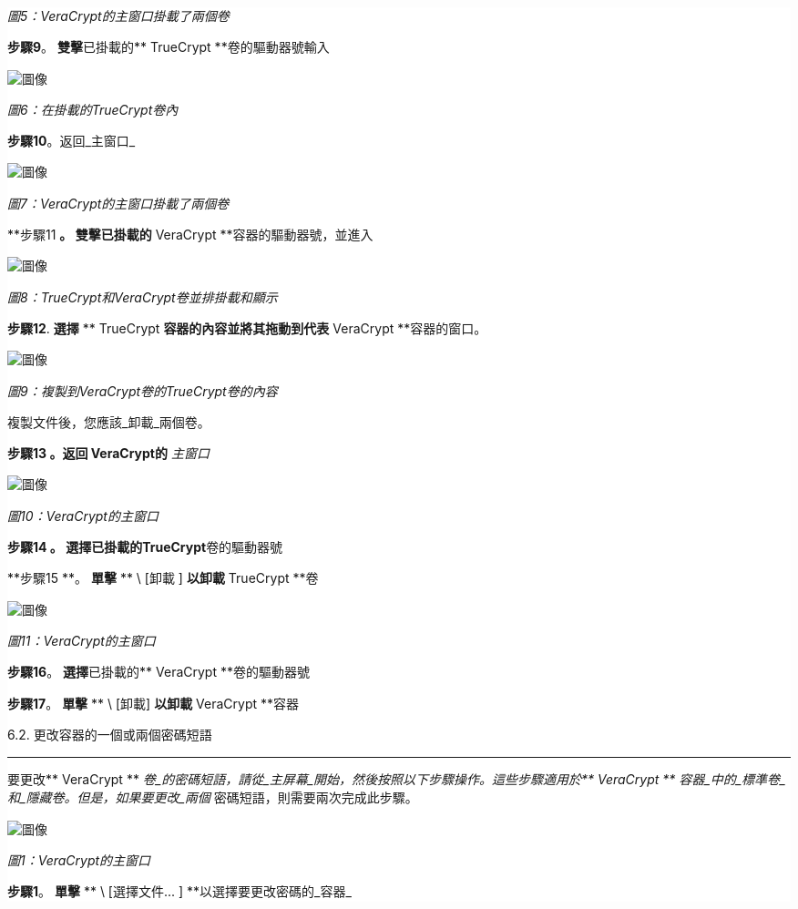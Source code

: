 _圖5：VeraCrypt的主窗口掛載了兩個卷_

**步驟9**。 **雙擊**已掛載的** TrueCrypt **卷的驅動器號輸入

![圖像](tool_veracrypt64.png)

_圖6：在掛載的TrueCrypt卷內_

**步驟10**。返回_主窗口_

![圖像](tool_veracrypt65.png)

_圖7：VeraCrypt的主窗口掛載了兩個卷_

**步驟11 **。 **雙擊**已掛載的** VeraCrypt **容器的驅動器號，並進入

![圖像](tool_veracrypt66.png)

_圖8：TrueCrypt和VeraCrypt卷並排掛載和顯示_

**步驟12**. **選擇** ** TrueCrypt **容器的內容並將其拖動到代表** VeraCrypt **容器的窗口。

![圖像](tool_veracrypt67.png)

_圖9：複製到VeraCrypt卷的TrueCrypt卷的內容_

複製文件後，您應該_卸載_兩個卷。

**步驟13 **。返回** VeraCrypt的** _主窗口_

![圖像](tool_veracrypt68.png)

_圖10：VeraCrypt的主窗口_

**步驟14 **。 **選擇**已掛載的**TrueCrypt**卷的驅動器號

**步驟15 **。 **單擊** ** \ [卸載
 \] **以卸載** TrueCrypt **卷

![圖像](tool_veracrypt69.png)

_圖11：VeraCrypt的主窗口_

**步驟16**。 **選擇**已掛載的** VeraCrypt **卷的驅動器號

**步驟17**。 **單擊** ** \ [卸載\] **以卸載** VeraCrypt **容器

6.2. 更改容器的一個或兩個密碼短語
-------------------------------------------------- ---

要更改** VeraCrypt ** _卷_的密碼短語，請從_主屏幕_開始，然後按照以下步驟操作。這些步驟適用於** VeraCrypt ** _容器_中的_標準卷_和_隱藏卷_。但是，如果要更改_兩個_ 密碼短語，則需要兩次完成此步驟。

![圖像](tool_veracrypt70.png)

_圖1：VeraCrypt的主窗口_

**步驟1**。 **單擊** ** \ [選擇文件... \] **以選擇要更改密碼的_容器_
